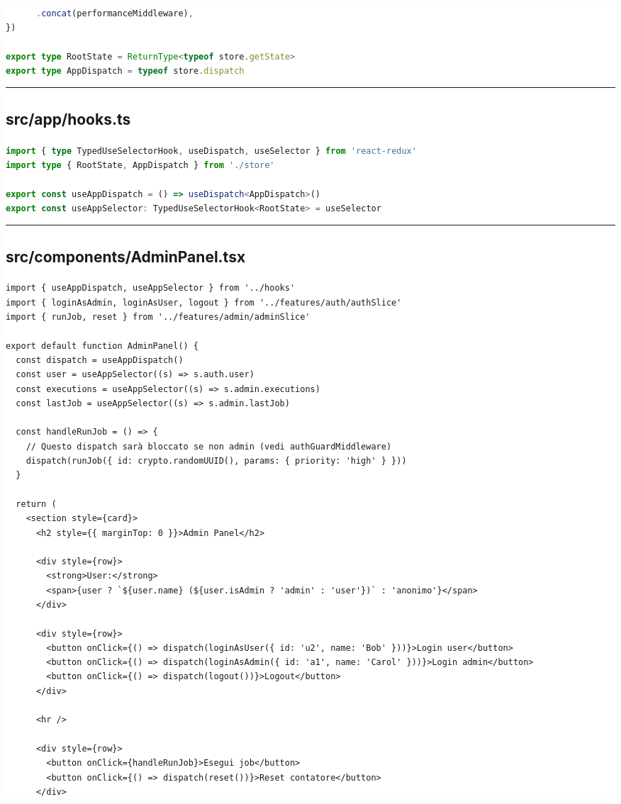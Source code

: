```ts
      .concat(performanceMiddleware),
})

export type RootState = ReturnType<typeof store.getState>
export type AppDispatch = typeof store.dispatch

```

---

## src/app/hooks.ts

```ts
import { type TypedUseSelectorHook, useDispatch, useSelector } from 'react-redux'
import type { RootState, AppDispatch } from './store'

export const useAppDispatch = () => useDispatch<AppDispatch>()
export const useAppSelector: TypedUseSelectorHook<RootState> = useSelector

```

---

## src/components/AdminPanel.tsx

```tsx
import { useAppDispatch, useAppSelector } from '../hooks'
import { loginAsAdmin, loginAsUser, logout } from '../features/auth/authSlice'
import { runJob, reset } from '../features/admin/adminSlice'

export default function AdminPanel() {
  const dispatch = useAppDispatch()
  const user = useAppSelector((s) => s.auth.user)
  const executions = useAppSelector((s) => s.admin.executions)
  const lastJob = useAppSelector((s) => s.admin.lastJob)

  const handleRunJob = () => {
    // Questo dispatch sarà bloccato se non admin (vedi authGuardMiddleware)
    dispatch(runJob({ id: crypto.randomUUID(), params: { priority: 'high' } }))
  }

  return (
    <section style={card}>
      <h2 style={{ marginTop: 0 }}>Admin Panel</h2>

      <div style={row}>
        <strong>User:</strong>
        <span>{user ? `${user.name} (${user.isAdmin ? 'admin' : 'user'})` : 'anonimo'}</span>
      </div>

      <div style={row}>
        <button onClick={() => dispatch(loginAsUser({ id: 'u2', name: 'Bob' }))}>Login user</button>
        <button onClick={() => dispatch(loginAsAdmin({ id: 'a1', name: 'Carol' }))}>Login admin</button>
        <button onClick={() => dispatch(logout())}>Logout</button>
      </div>

      <hr />

      <div style={row}>
        <button onClick={handleRunJob}>Esegui job</button>
        <button onClick={() => dispatch(reset())}>Reset contatore</button>
      </div>
```